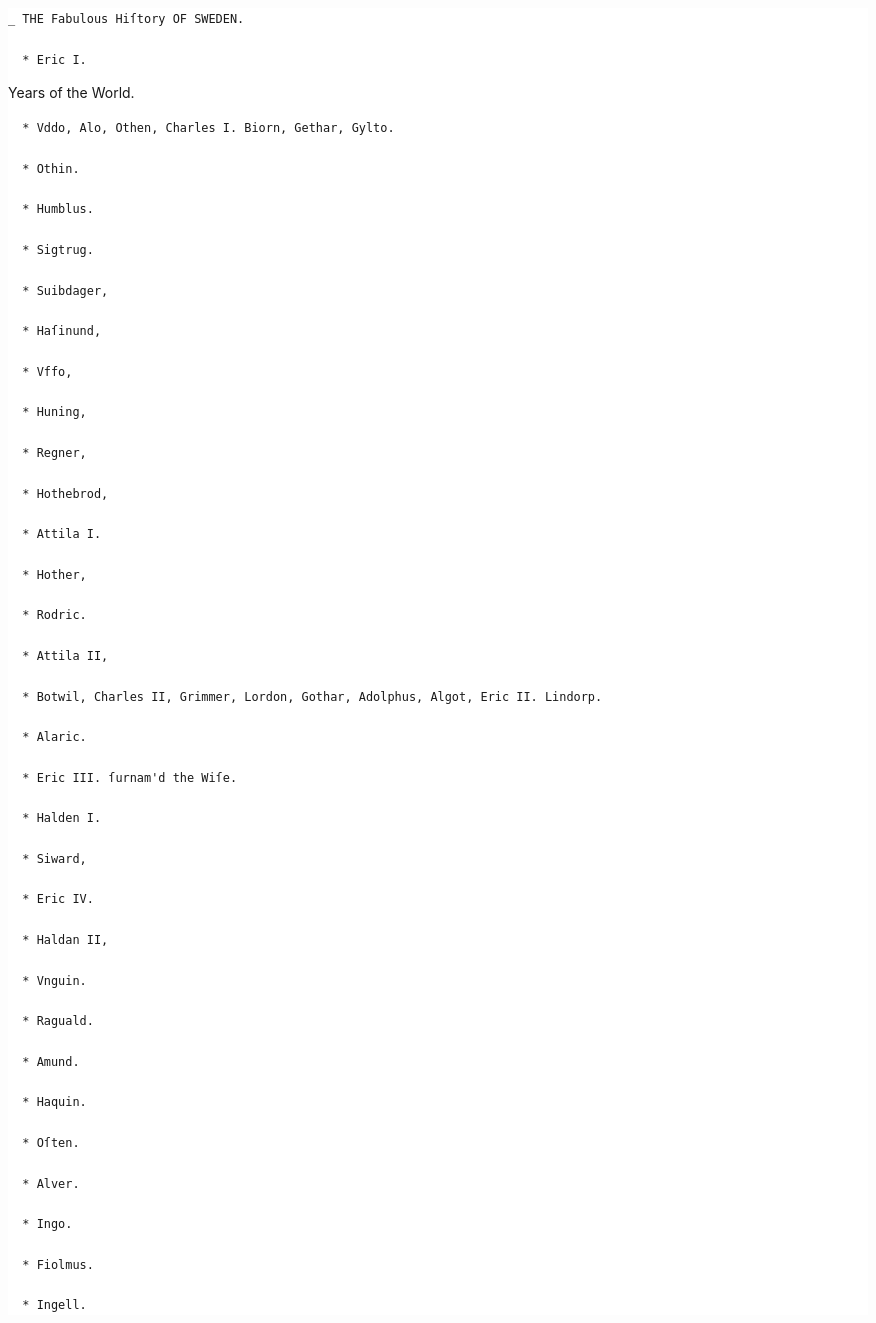     _ THE Fabulous Hiſtory OF SWEDEN.

      * Eric I.
Years of the World.

      * Vddo, Alo, Othen, Charles I. Biorn, Gethar, Gylto.

      * Othin.

      * Humblus.

      * Sigtrug.

      * Suibdager,

      * Haſinund,

      * Vffo,

      * Huning,

      * Regner,

      * Hothebrod,

      * Attila I.

      * Hother,

      * Rodric.

      * Attila II,

      * Botwil, Charles II, Grimmer, Lordon, Gothar, Adolphus, Algot, Eric II. Lindorp.

      * Alaric.

      * Eric III. ſurnam'd the Wiſe.

      * Halden I.

      * Siward,

      * Eric IV.

      * Haldan II,

      * Vnguin.

      * Raguald.

      * Amund.

      * Haquin.

      * Oſten.

      * Alver.

      * Ingo.

      * Fiolmus.

      * Ingell.
